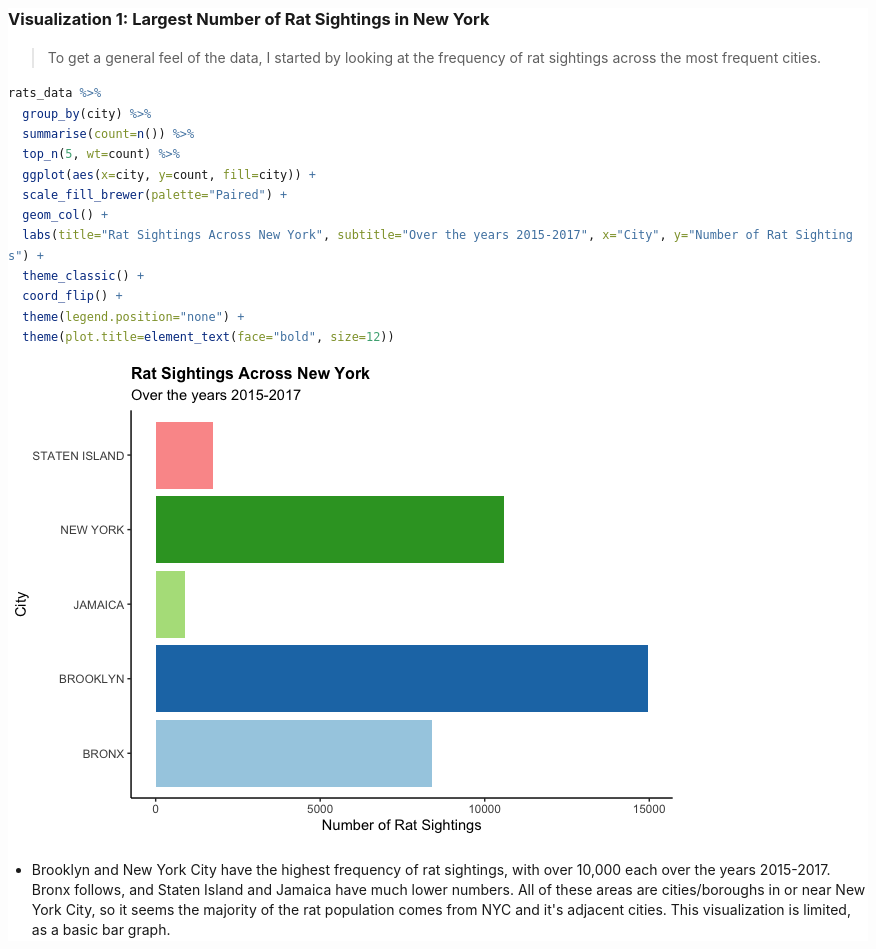 
### Visualization 1: Largest Number of Rat Sightings in New York




> To get a general feel of the data, I started by looking at the frequency of rat sightings across the most frequent cities. 



```r
rats_data %>% 
  group_by(city) %>% 
  summarise(count=n()) %>% 
  top_n(5, wt=count) %>% 
  ggplot(aes(x=city, y=count, fill=city)) +
  scale_fill_brewer(palette="Paired") +
  geom_col() +
  labs(title="Rat Sightings Across New York", subtitle="Over the years 2015-2017", x="City", y="Number of Rat Sightings") +
  theme_classic() +
  coord_flip() +
  theme(legend.position="none") +
  theme(plot.title=element_text(face="bold", size=12)) 
```

![](Ely_project_01_files/figure-html/unnamed-chunk-6-1.png)

- Brooklyn and New York City have the highest frequency of rat sightings, with over 10,000 each over the years 2015-2017. Bronx follows, and Staten Island and Jamaica have much lower numbers. All of these areas are cities/boroughs in or near New York City, so it seems the majority of the rat population comes from NYC and it's adjacent cities. This visualization is limited, as a basic bar graph. 
